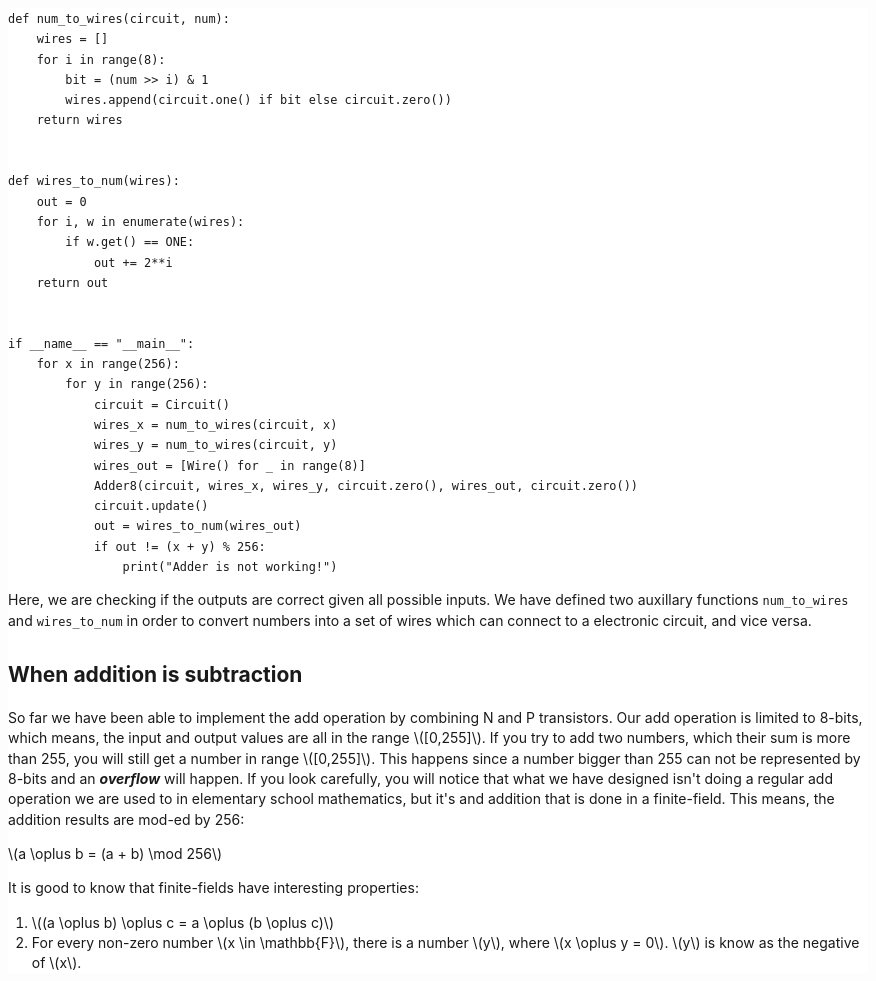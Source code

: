```python=
def num_to_wires(circuit, num):
    wires = []
    for i in range(8):
        bit = (num >> i) & 1
        wires.append(circuit.one() if bit else circuit.zero())
    return wires


def wires_to_num(wires):
    out = 0
    for i, w in enumerate(wires):
        if w.get() == ONE:
            out += 2**i
    return out


if __name__ == "__main__":
    for x in range(256):
        for y in range(256):
            circuit = Circuit()
            wires_x = num_to_wires(circuit, x)
            wires_y = num_to_wires(circuit, y)
            wires_out = [Wire() for _ in range(8)]
            Adder8(circuit, wires_x, wires_y, circuit.zero(), wires_out, circuit.zero())
            circuit.update()
            out = wires_to_num(wires_out)
            if out != (x + y) % 256:
                print("Adder is not working!")

```

Here, we are checking if the outputs are correct given all possible inputs. We have defined two auxillary functions `num_to_wires` and `wires_to_num` in order to convert numbers into a set of wires which can connect to a electronic circuit, and vice versa.

## When addition is subtraction

So far we have been able to implement the add operation by combining N and P transistors. Our add operation is limited to 8-bits, which means, the input and output values are all in the range \\([0,255]\\). If you try to add two numbers, which their sum is more than 255, you will still get a number in range \\([0,255]\\). This happens since a number bigger than 255 can not be represented by 8-bits and an ***overflow*** will happen. If you look carefully, you will notice that what we have designed isn't doing a regular add operation we are used to in elementary school mathematics, but it's and addition that is done in a finite-field. This means, the addition results are mod-ed by 256:

\\(a \oplus b = (a + b) \mod 256\\)

It is good to know that finite-fields have interesting properties:

1. \\((a \oplus b) \oplus c = a \oplus (b \oplus c)\\)
2. For every non-zero number \\(x \in \mathbb{F}\\), there is a number \\(y\\), where \\(x \oplus y = 0\\). \\(y\\) is know as the negative of \\(x\\).
